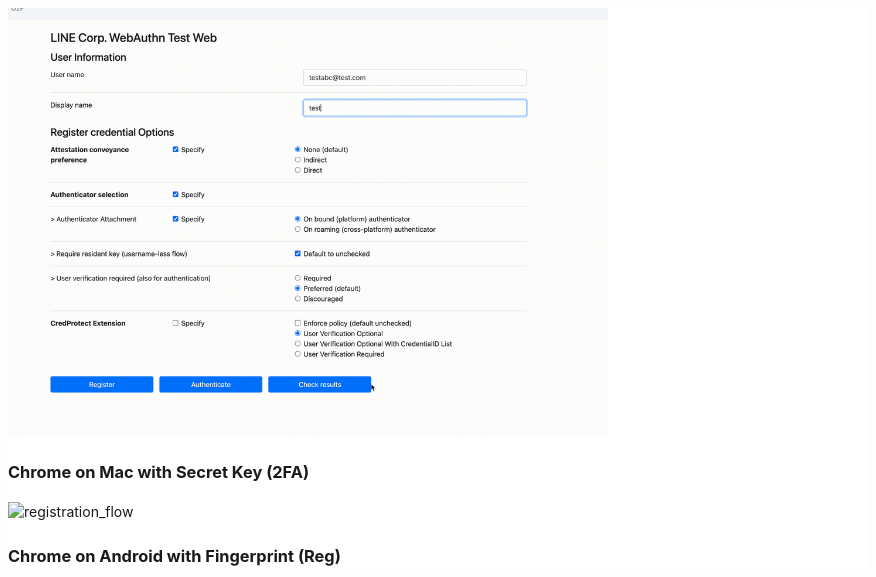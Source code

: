 <img src="images/chrome_mac_touchid.gif" width="600" align="center" alt="registration_flow"/>

### Chrome on Mac with Secret Key (2FA)
<img src="images/chrome_mac_secretkey.gif" width="600" align="center" alt="registration_flow"/>

### Chrome on Android with Fingerprint (Reg)